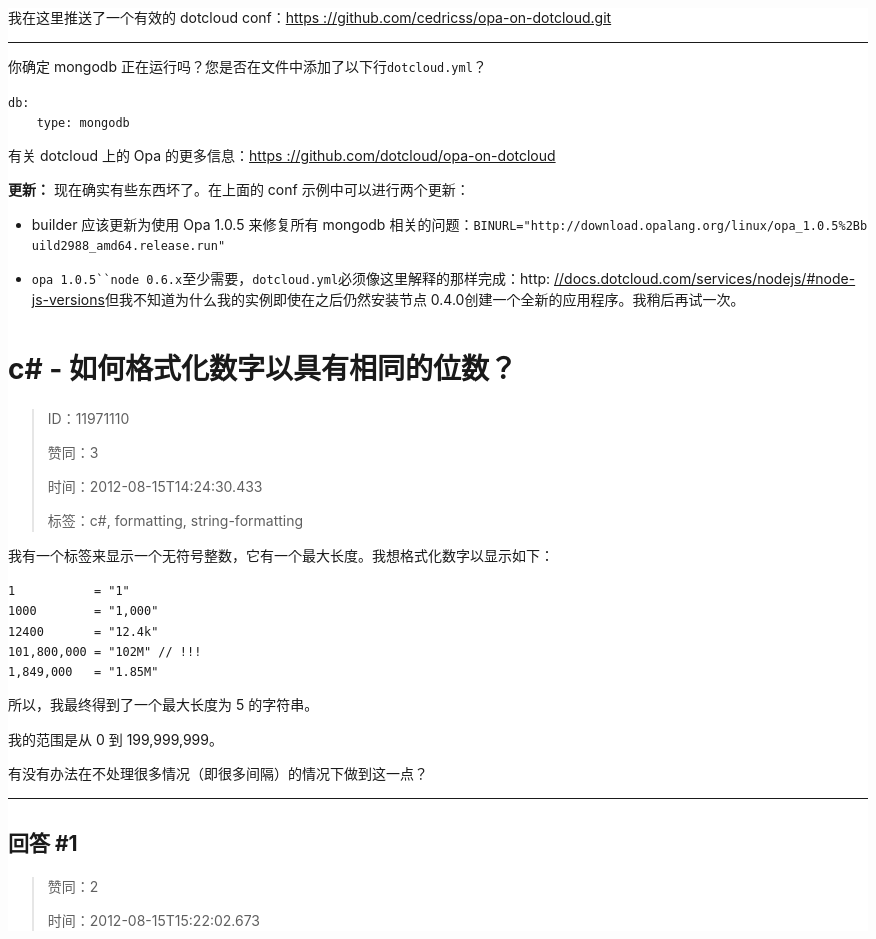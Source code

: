 我在这里推送了一个有效的 dotcloud conf：[https ://github.com/cedricss/opa-on-dotcloud.git](https://github.com/cedricss/opa-on-dotcloud.git)

* * *

你确定 mongodb 正在运行吗？您是否在文件中添加了以下行`dotcloud.yml`？

```
db:
    type: mongodb 
```

有关 dotcloud 上的 Opa 的更多信息：[https ://github.com/dotcloud/opa-on-dotcloud](https://github.com/dotcloud/opa-on-dotcloud)

**更新：** 现在确实有些东西坏了。在上面的 conf 示例中可以进行两个更新：

*   builder 应该更新为使用 Opa 1.0.5 来修复所有 mongodb 相关的问题：`BINURL="http://download.opalang.org/linux/opa_1.0.5%2Bbuild2988_amd64.release.run"`

*   `opa 1.0.5``node 0.6.x`至少需要，`dotcloud.yml`必须像这里解释的那样完成：http: [//docs.dotcloud.com/services/nodejs/#node-js-versions](http://docs.dotcloud.com/services/nodejs/#node-js-versions)但我不知道为什么我的实例即使在之后仍然安装节点 0.4.0创建一个全新的应用程序。我稍后再试一次。

# c# - 如何格式化数字以具有相同的位数？

> ID：11971110
> 
> 赞同：3
> 
> 时间：2012-08-15T14:24:30.433
> 
> 标签：c#, formatting, string-formatting

我有一个标签来显示一个无符号整数，它有一个最大长度。我想格式化数字以显示如下：

```
1           = "1"
1000        = "1,000"
12400       = "12.4k"
101,800,000 = "102M" // !!!
1,849,000   = "1.85M" 
```

所以，我最终得到了一个最大长度为 5 的字符串。

我的范围是从 0 到 199,999,999。

有没有办法在不处理很多情况（即很多间隔）的情况下做到这一点？

* * *

## 回答 #1

> 赞同：2
> 
> 时间：2012-08-15T15:22:02.673
